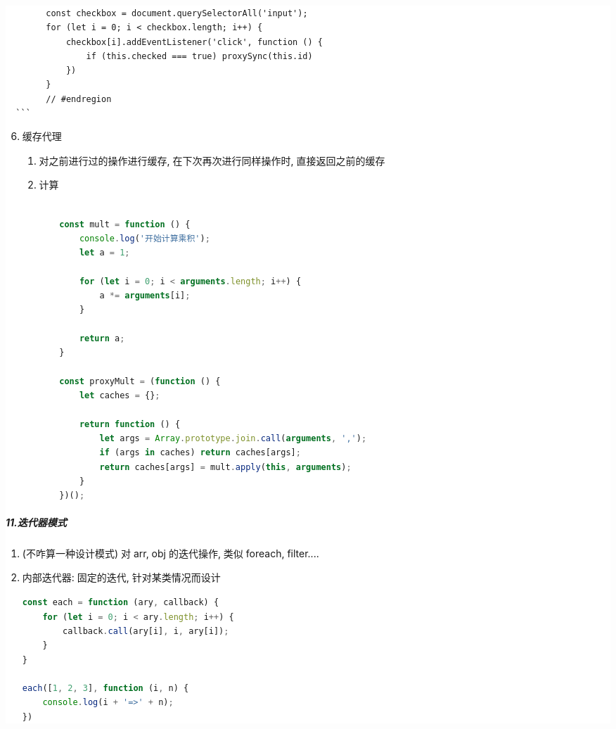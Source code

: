             const checkbox = document.querySelectorAll('input');
            for (let i = 0; i < checkbox.length; i++) {
                checkbox[i].addEventListener('click', function () {
                    if (this.checked === true) proxySync(this.id)
                })
            }
            // #endregion
      ```

6. 缓存代理
   
   1. 对之前进行过的操作进行缓存, 在下次再次进行同样操作时, 直接返回之前的缓存
   
   2. 计算
      
      ```js
      
          const mult = function () {
              console.log('开始计算乘积');
              let a = 1;
      
              for (let i = 0; i < arguments.length; i++) {
                  a *= arguments[i];
              }
      
              return a;
          }
      
          const proxyMult = (function () {
              let caches = {};
      
              return function () {
                  let args = Array.prototype.join.call(arguments, ',');
                  if (args in caches) return caches[args];
                  return caches[args] = mult.apply(this, arguments);
              }
          })();
      ```

##### 11.迭代器模式

1. (不咋算一种设计模式) 对 arr, obj 的迭代操作, 类似 foreach, filter....

2. 内部迭代器: 固定的迭代, 针对某类情况而设计
   
   ```js
   const each = function (ary, callback) {
       for (let i = 0; i < ary.length; i++) {
           callback.call(ary[i], i, ary[i]);
       }
   }
   
   each([1, 2, 3], function (i, n) {
       console.log(i + '=>' + n);
   })
   ```
